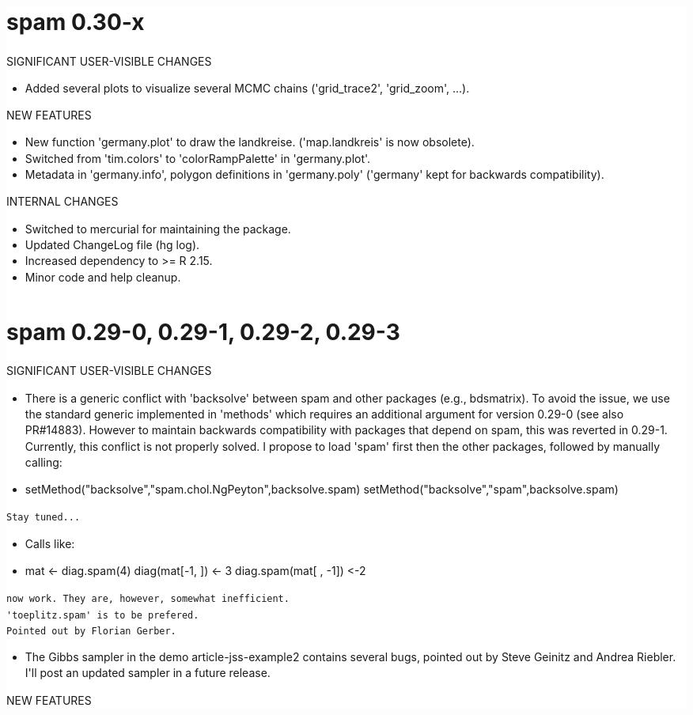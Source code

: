 
# spam 0.30-x

SIGNIFICANT USER-VISIBLE CHANGES

*  Added several plots to visualize several MCMC chains ('grid_trace2', 'grid_zoom', ...).

NEW FEATURES

*  New function 'germany.plot' to draw the landkreise.
    ('map.landkreis' is now obsolete).
*  Switched from 'tim.colors' to 'colorRampPalette' in 'germany.plot'.
*  Metadata in 'germany.info', polygon definitions in 'germany.poly' ('germany' kept for backwards compatibility).

INTERNAL CHANGES

*  Switched to mercurial for maintaining the package.
*  Updated ChangeLog file (hg log).
*  Increased dependency to >= R 2.15.
*  Minor code and help cleanup.


# spam 0.29-0, 0.29-1, 0.29-2, 0.29-3

SIGNIFICANT USER-VISIBLE CHANGES

*  There is a generic conflict with 'backsolve' between spam and other packages (e.g., bdsmatrix).
   To avoid the issue, we use the standard generic implemented in 'methods' which requires an additional argument for version 0.29-0 (see also PR#14883).
    However to maintain backwards compatibility with packages that depend on spam, this was reverted in 0.29-1.
    Currently, this conflict is not properly solved.
    I propose  to load 'spam' first then the other packages, followed by manually calling:

  *    setMethod("backsolve","spam.chol.NgPeyton",backsolve.spam)
        setMethod("backsolve","spam",backsolve.spam)

    Stay tuned...

*  Calls like:
 
  *    mat <- diag.spam(4)
        diag(mat[-1, ]) <- 3
        diag.spam(mat[ , -1]) <-2

    now work. They are, however, somewhat inefficient.
    'toeplitz.spam' is to be prefered.
    Pointed out by Florian Gerber.

*  The Gibbs sampler in the demo article-jss-example2 contains several bugs, pointed out by Steve Geinitz and Andrea Riebler.
    I'll post an updated sampler in a future release.

NEW FEATURES
